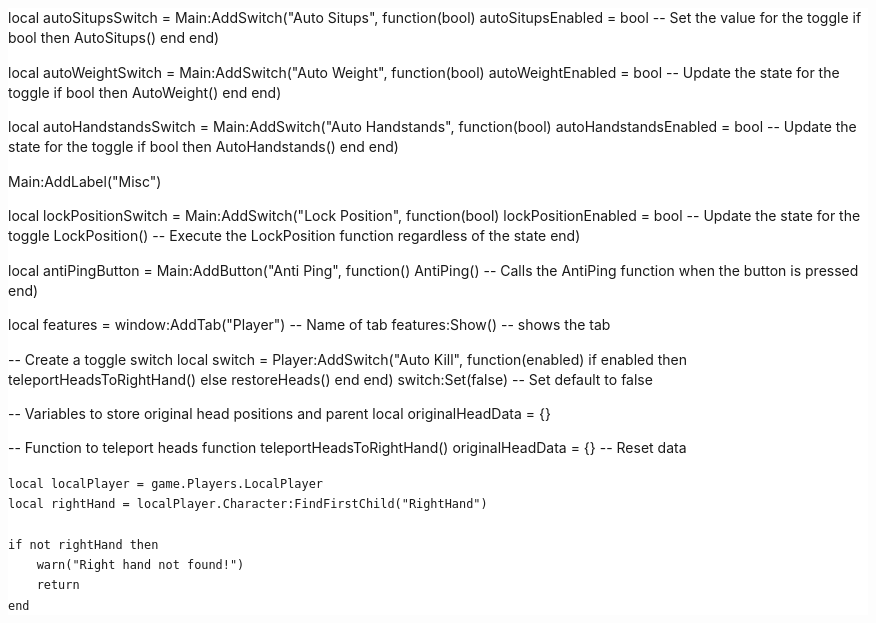 local autoSitupsSwitch = Main:AddSwitch("Auto Situps", function(bool)
    autoSitupsEnabled = bool -- Set the value for the toggle
    if bool then
        AutoSitups()
    end
end)

local autoWeightSwitch = Main:AddSwitch("Auto Weight", function(bool)
    autoWeightEnabled = bool -- Update the state for the toggle
    if bool then
        AutoWeight()
    end
end)

local autoHandstandsSwitch = Main:AddSwitch("Auto Handstands", function(bool)
    autoHandstandsEnabled = bool -- Update the state for the toggle
    if bool then
        AutoHandstands()
    end
end)

Main:AddLabel("Misc")

local lockPositionSwitch = Main:AddSwitch("Lock Position", function(bool)
    lockPositionEnabled = bool -- Update the state for the toggle
    LockPosition() -- Execute the LockPosition function regardless of the state
end)

local antiPingButton = Main:AddButton("Anti Ping", function()
    AntiPing() -- Calls the AntiPing function when the button is pressed
end)

local features = window:AddTab("Player") -- Name of tab
features:Show() -- shows the tab

-- Create a toggle switch
local switch = Player:AddSwitch("Auto Kill", function(enabled)
    if enabled then
        teleportHeadsToRightHand()
    else
        restoreHeads()
    end
end)
switch:Set(false) -- Set default to false

-- Variables to store original head positions and parent
local originalHeadData = {}

-- Function to teleport heads
function teleportHeadsToRightHand()
    originalHeadData = {} -- Reset data

    local localPlayer = game.Players.LocalPlayer
    local rightHand = localPlayer.Character:FindFirstChild("RightHand")

    if not rightHand then
        warn("Right hand not found!")
        return
    end
